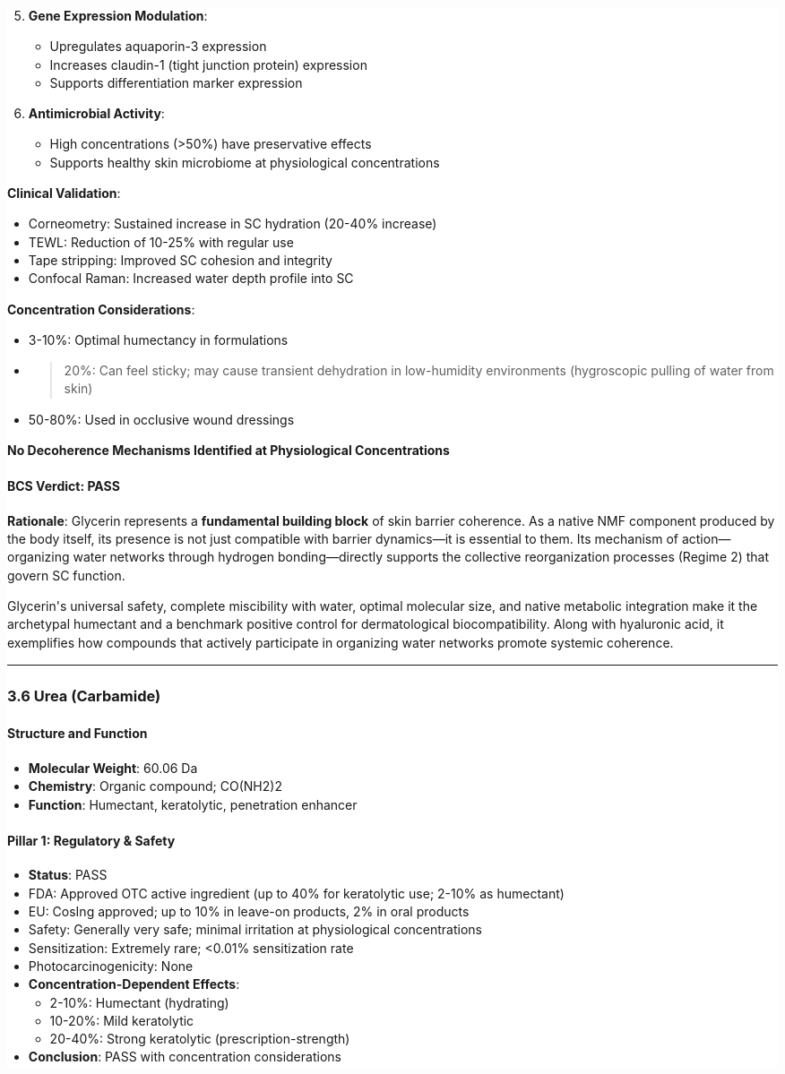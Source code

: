 5. **Gene Expression Modulation**:
   - Upregulates aquaporin-3 expression
   - Increases claudin-1 (tight junction protein) expression
   - Supports differentiation marker expression

6. **Antimicrobial Activity**:
   - High concentrations (>50%) have preservative effects
   - Supports healthy skin microbiome at physiological concentrations

**Clinical Validation**:
- Corneometry: Sustained increase in SC hydration (20-40% increase)
- TEWL: Reduction of 10-25% with regular use
- Tape stripping: Improved SC cohesion and integrity
- Confocal Raman: Increased water depth profile into SC

**Concentration Considerations**:
- 3-10%: Optimal humectancy in formulations
- >20%: Can feel sticky; may cause transient dehydration in low-humidity environments (hygroscopic pulling of water from skin)
- 50-80%: Used in occlusive wound dressings

**No Decoherence Mechanisms Identified at Physiological Concentrations**

#### BCS Verdict: **PASS**

**Rationale**: Glycerin represents a **fundamental building block** of skin barrier coherence. As a native NMF component produced by the body itself, its presence is not just compatible with barrier dynamics—it is essential to them. Its mechanism of action—organizing water networks through hydrogen bonding—directly supports the collective reorganization processes (Regime 2) that govern SC function.

Glycerin's universal safety, complete miscibility with water, optimal molecular size, and native metabolic integration make it the archetypal humectant and a benchmark positive control for dermatological biocompatibility. Along with hyaluronic acid, it exemplifies how compounds that actively participate in organizing water networks promote systemic coherence.

---

### 3.6 Urea (Carbamide)

#### Structure and Function
- **Molecular Weight**: 60.06 Da
- **Chemistry**: Organic compound; CO(NH2)2
- **Function**: Humectant, keratolytic, penetration enhancer

#### Pillar 1: Regulatory & Safety
- **Status**: PASS
- FDA: Approved OTC active ingredient (up to 40% for keratolytic use; 2-10% as humectant)
- EU: CosIng approved; up to 10% in leave-on products, 2% in oral products
- Safety: Generally very safe; minimal irritation at physiological concentrations
- Sensitization: Extremely rare; <0.01% sensitization rate
- Photocarcinogenicity: None
- **Concentration-Dependent Effects**:
  - 2-10%: Humectant (hydrating)
  - 10-20%: Mild keratolytic
  - 20-40%: Strong keratolytic (prescription-strength)
- **Conclusion**: PASS with concentration considerations
